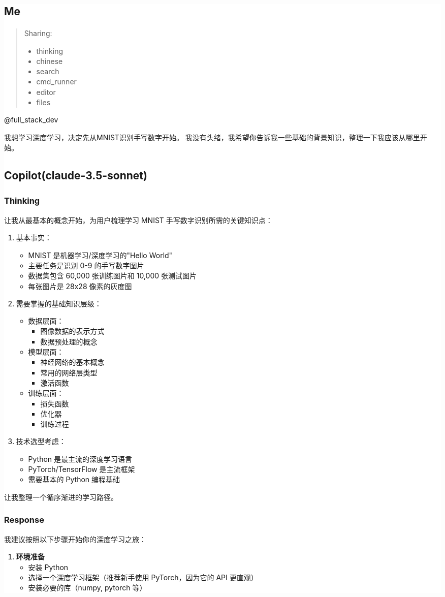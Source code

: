 ## Me

> Sharing:
> - <mode>thinking</mode>
> - <mode>chinese</mode>
> - <tool>search</tool>
> - <tool>cmd_runner</tool>
> - <tool>editor</tool>
> - <tool>files</tool>

@full_stack_dev

我想学习深度学习，决定先从MNIST识别手写数字开始。
我没有头绪，我希望你告诉我一些基础的背景知识，整理一下我应该从哪里开始。

## Copilot(claude-3.5-sonnet)

### Thinking

让我从最基本的概念开始，为用户梳理学习 MNIST 手写数字识别所需的关键知识点：

1. 基本事实：
   - MNIST 是机器学习/深度学习的"Hello World"
   - 主要任务是识别 0-9 的手写数字图片
   - 数据集包含 60,000 张训练图片和 10,000 张测试图片
   - 每张图片是 28x28 像素的灰度图

2. 需要掌握的基础知识层级：
   - 数据层面：
     - 图像数据的表示方式
     - 数据预处理的概念
   - 模型层面：
     - 神经网络的基本概念
     - 常用的网络层类型
     - 激活函数
   - 训练层面：
     - 损失函数
     - 优化器
     - 训练过程

3. 技术选型考虑：
   - Python 是最主流的深度学习语言
   - PyTorch/TensorFlow 是主流框架
   - 需要基本的 Python 编程基础

让我整理一个循序渐进的学习路径。

### Response

我建议按照以下步骤开始你的深度学习之旅：

1. **环境准备**
   - 安装 Python
   - 选择一个深度学习框架（推荐新手使用 PyTorch，因为它的 API 更直观）
   - 安装必要的库（numpy, pytorch 等）
